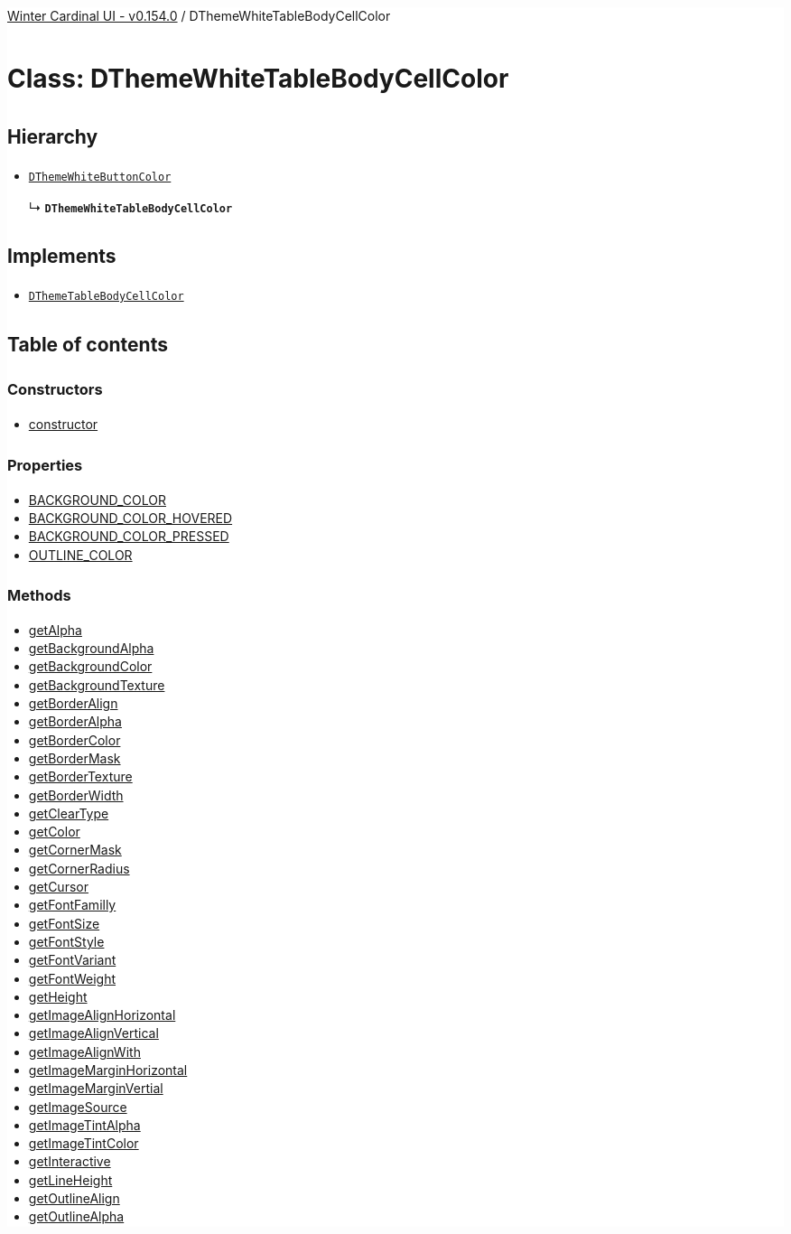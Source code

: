 [Winter Cardinal UI - v0.154.0](../index.md) / DThemeWhiteTableBodyCellColor

# Class: DThemeWhiteTableBodyCellColor

## Hierarchy

- [`DThemeWhiteButtonColor`](DThemeWhiteButtonColor.md)

  ↳ **`DThemeWhiteTableBodyCellColor`**

## Implements

- [`DThemeTableBodyCellColor`](../interfaces/DThemeTableBodyCellColor.md)

## Table of contents

### Constructors

- [constructor](DThemeWhiteTableBodyCellColor.md#constructor)

### Properties

- [BACKGROUND\_COLOR](DThemeWhiteTableBodyCellColor.md#background_color)
- [BACKGROUND\_COLOR\_HOVERED](DThemeWhiteTableBodyCellColor.md#background_color_hovered)
- [BACKGROUND\_COLOR\_PRESSED](DThemeWhiteTableBodyCellColor.md#background_color_pressed)
- [OUTLINE\_COLOR](DThemeWhiteTableBodyCellColor.md#outline_color)

### Methods

- [getAlpha](DThemeWhiteTableBodyCellColor.md#getalpha)
- [getBackgroundAlpha](DThemeWhiteTableBodyCellColor.md#getbackgroundalpha)
- [getBackgroundColor](DThemeWhiteTableBodyCellColor.md#getbackgroundcolor)
- [getBackgroundTexture](DThemeWhiteTableBodyCellColor.md#getbackgroundtexture)
- [getBorderAlign](DThemeWhiteTableBodyCellColor.md#getborderalign)
- [getBorderAlpha](DThemeWhiteTableBodyCellColor.md#getborderalpha)
- [getBorderColor](DThemeWhiteTableBodyCellColor.md#getbordercolor)
- [getBorderMask](DThemeWhiteTableBodyCellColor.md#getbordermask)
- [getBorderTexture](DThemeWhiteTableBodyCellColor.md#getbordertexture)
- [getBorderWidth](DThemeWhiteTableBodyCellColor.md#getborderwidth)
- [getClearType](DThemeWhiteTableBodyCellColor.md#getcleartype)
- [getColor](DThemeWhiteTableBodyCellColor.md#getcolor)
- [getCornerMask](DThemeWhiteTableBodyCellColor.md#getcornermask)
- [getCornerRadius](DThemeWhiteTableBodyCellColor.md#getcornerradius)
- [getCursor](DThemeWhiteTableBodyCellColor.md#getcursor)
- [getFontFamilly](DThemeWhiteTableBodyCellColor.md#getfontfamilly)
- [getFontSize](DThemeWhiteTableBodyCellColor.md#getfontsize)
- [getFontStyle](DThemeWhiteTableBodyCellColor.md#getfontstyle)
- [getFontVariant](DThemeWhiteTableBodyCellColor.md#getfontvariant)
- [getFontWeight](DThemeWhiteTableBodyCellColor.md#getfontweight)
- [getHeight](DThemeWhiteTableBodyCellColor.md#getheight)
- [getImageAlignHorizontal](DThemeWhiteTableBodyCellColor.md#getimagealignhorizontal)
- [getImageAlignVertical](DThemeWhiteTableBodyCellColor.md#getimagealignvertical)
- [getImageAlignWith](DThemeWhiteTableBodyCellColor.md#getimagealignwith)
- [getImageMarginHorizontal](DThemeWhiteTableBodyCellColor.md#getimagemarginhorizontal)
- [getImageMarginVertial](DThemeWhiteTableBodyCellColor.md#getimagemarginvertial)
- [getImageSource](DThemeWhiteTableBodyCellColor.md#getimagesource)
- [getImageTintAlpha](DThemeWhiteTableBodyCellColor.md#getimagetintalpha)
- [getImageTintColor](DThemeWhiteTableBodyCellColor.md#getimagetintcolor)
- [getInteractive](DThemeWhiteTableBodyCellColor.md#getinteractive)
- [getLineHeight](DThemeWhiteTableBodyCellColor.md#getlineheight)
- [getOutlineAlign](DThemeWhiteTableBodyCellColor.md#getoutlinealign)
- [getOutlineAlpha](DThemeWhiteTableBodyCellColor.md#getoutlinealpha)